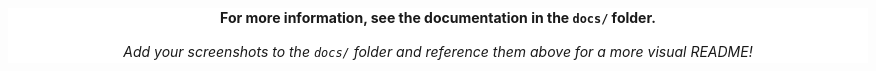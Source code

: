 </div>

<div align="center">

**For more information, see the documentation in the `docs/` folder.**

*Add your screenshots to the `docs/` folder and reference them above for a more visual README!*

</div>